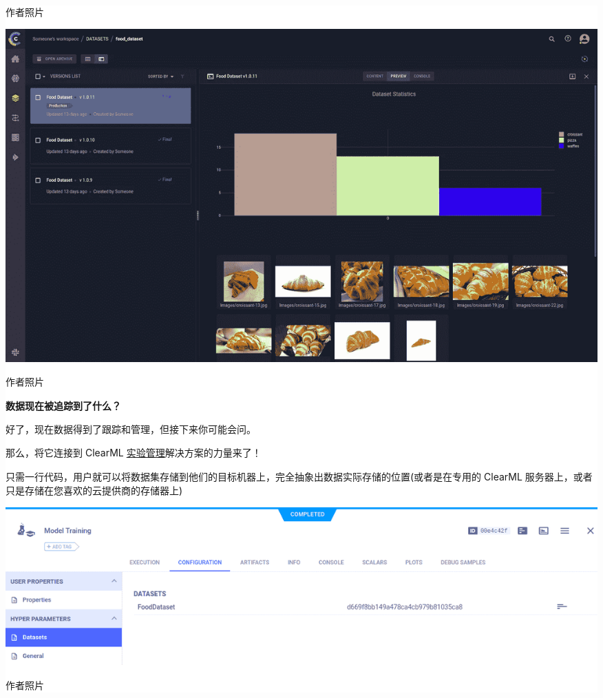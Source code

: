 作者照片

![](img/4782aeaecf416f69c89ab0175e5bf98c.png)

作者照片

**数据现在被追踪到了什么？**

好了，现在数据得到了跟踪和管理，但接下来你可能会问。

那么，将它连接到 ClearML [实验管理](https://clear.ml/products/clearml-experiment/)解决方案的力量来了！

只需一行代码，用户就可以将数据集存储到他们的目标机器上，完全抽象出数据实际存储的位置(或者是在专用的 ClearML 服务器上，或者只是存储在您喜欢的云提供商的存储器上)

![](img/d5e14f29b6c389da924864211de9fd8b.png)

作者照片
